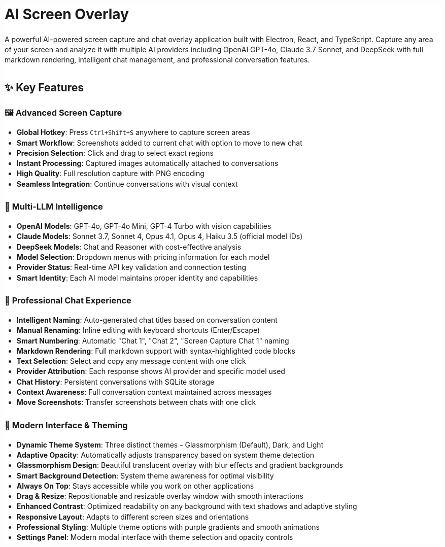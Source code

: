 # AI Screen Overlay

A powerful AI-powered screen capture and chat overlay application built with Electron, React, and TypeScript. Capture any area of your screen and analyze it with multiple AI providers including OpenAI GPT-4o, Claude 3.7 Sonnet, and DeepSeek with full markdown rendering, intelligent chat management, and professional conversation features.

## ✨ Key Features

### 🖼️ **Advanced Screen Capture**
- **Global Hotkey**: Press `Ctrl+Shift+S` anywhere to capture screen areas
- **Smart Workflow**: Screenshots added to current chat with option to move to new chat
- **Precision Selection**: Click and drag to select exact regions
- **Instant Processing**: Captured images automatically attached to conversations
- **High Quality**: Full resolution capture with PNG encoding
- **Seamless Integration**: Continue conversations with visual context

### 🤖 **Multi-LLM Intelligence**
- **OpenAI Models**: GPT-4o, GPT-4o Mini, GPT-4 Turbo with vision capabilities
- **Claude Models**: Sonnet 3.7, Sonnet 4, Opus 4.1, Opus 4, Haiku 3.5 (official model IDs)
- **DeepSeek Models**: Chat and Reasoner with cost-effective analysis
- **Model Selection**: Dropdown menus with pricing information for each model
- **Provider Status**: Real-time API key validation and connection testing
- **Smart Identity**: Each AI model maintains proper identity and capabilities

### 💬 **Professional Chat Experience**
- **Intelligent Naming**: Auto-generated chat titles based on conversation content
- **Manual Renaming**: Inline editing with keyboard shortcuts (Enter/Escape)
- **Smart Numbering**: Automatic "Chat 1", "Chat 2", "Screen Capture Chat 1" naming
- **Markdown Rendering**: Full markdown support with syntax-highlighted code blocks
- **Text Selection**: Select and copy any message content with one click
- **Provider Attribution**: Each response shows AI provider and specific model used
- **Chat History**: Persistent conversations with SQLite storage
- **Context Awareness**: Full conversation context maintained across messages
- **Move Screenshots**: Transfer screenshots between chats with one click

### 🎨 **Modern Interface & Theming**
- **Dynamic Theme System**: Three distinct themes - Glassmorphism (Default), Dark, and Light
- **Adaptive Opacity**: Automatically adjusts transparency based on system theme detection
- **Glassmorphism Design**: Beautiful translucent overlay with blur effects and gradient backgrounds
- **Smart Background Detection**: System theme awareness for optimal visibility
- **Always On Top**: Stays accessible while you work on other applications
- **Drag & Resize**: Repositionable and resizable overlay window with smooth interactions
- **Enhanced Contrast**: Optimized readability on any background with text shadows and adaptive styling
- **Responsive Layout**: Adapts to different screen sizes and orientations
- **Professional Styling**: Multiple theme options with purple gradients and smooth animations
- **Settings Panel**: Modern modal interface with theme selection and opacity controls
